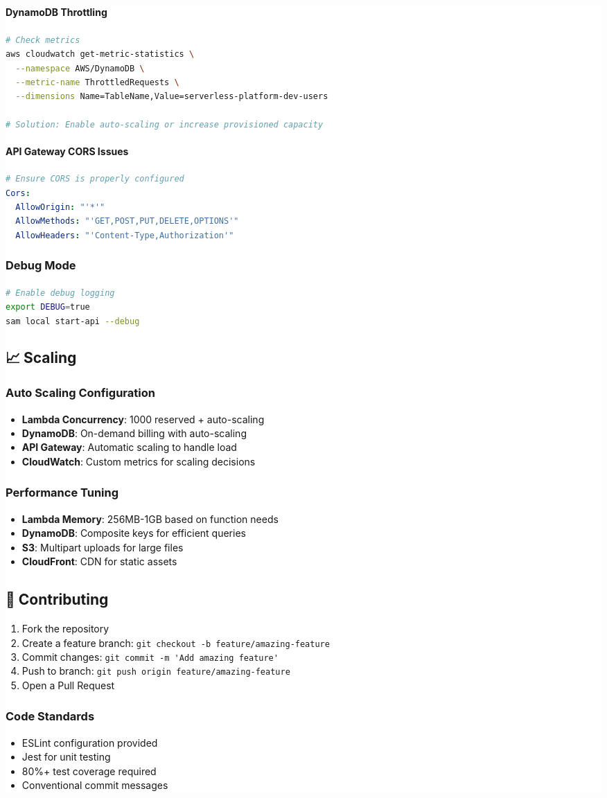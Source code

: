 #### DynamoDB Throttling
```bash
# Check metrics
aws cloudwatch get-metric-statistics \
  --namespace AWS/DynamoDB \
  --metric-name ThrottledRequests \
  --dimensions Name=TableName,Value=serverless-platform-dev-users

# Solution: Enable auto-scaling or increase provisioned capacity
```

#### API Gateway CORS Issues
```yaml
# Ensure CORS is properly configured
Cors:
  AllowOrigin: "'*'"
  AllowMethods: "'GET,POST,PUT,DELETE,OPTIONS'"
  AllowHeaders: "'Content-Type,Authorization'"
```

### Debug Mode
```bash
# Enable debug logging
export DEBUG=true
sam local start-api --debug
```

## 📈 Scaling

### Auto Scaling Configuration
- **Lambda Concurrency**: 1000 reserved + auto-scaling
- **DynamoDB**: On-demand billing with auto-scaling
- **API Gateway**: Automatic scaling to handle load
- **CloudWatch**: Custom metrics for scaling decisions

### Performance Tuning
- **Lambda Memory**: 256MB-1GB based on function needs
- **DynamoDB**: Composite keys for efficient queries
- **S3**: Multipart uploads for large files
- **CloudFront**: CDN for static assets

## 🤝 Contributing

1. Fork the repository
2. Create a feature branch: `git checkout -b feature/amazing-feature`
3. Commit changes: `git commit -m 'Add amazing feature'`
4. Push to branch: `git push origin feature/amazing-feature`
5. Open a Pull Request

### Code Standards
- ESLint configuration provided
- Jest for unit testing
- 80%+ test coverage required
- Conventional commit messages
